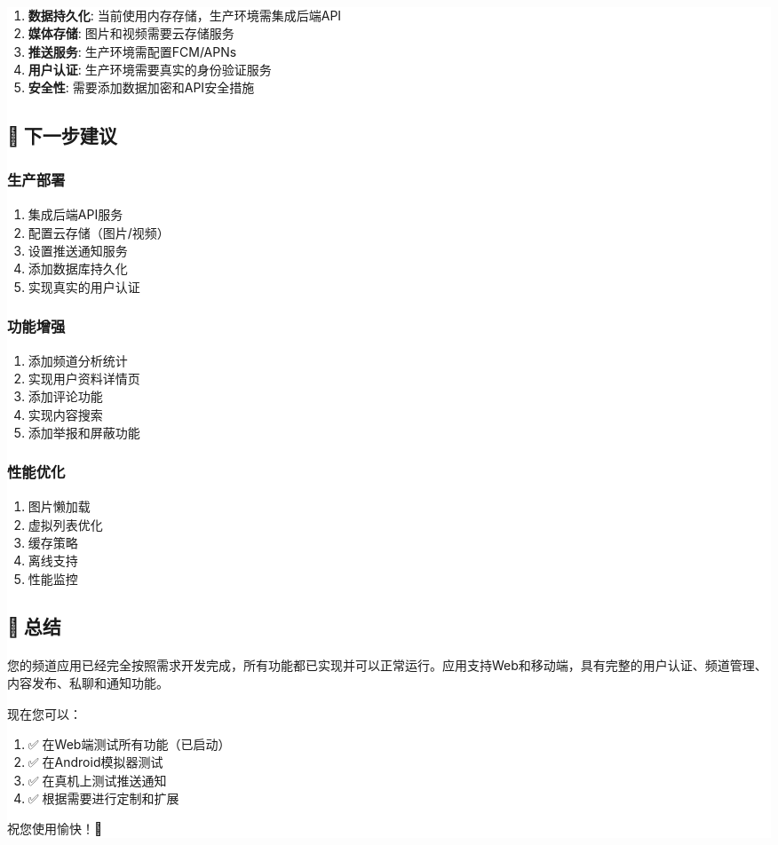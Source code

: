 1. **数据持久化**: 当前使用内存存储，生产环境需集成后端API
2. **媒体存储**: 图片和视频需要云存储服务
3. **推送服务**: 生产环境需配置FCM/APNs
4. **用户认证**: 生产环境需要真实的身份验证服务
5. **安全性**: 需要添加数据加密和API安全措施

## 🚀 下一步建议

### 生产部署
1. 集成后端API服务
2. 配置云存储（图片/视频）
3. 设置推送通知服务
4. 添加数据库持久化
5. 实现真实的用户认证

### 功能增强
1. 添加频道分析统计
2. 实现用户资料详情页
3. 添加评论功能
4. 实现内容搜索
5. 添加举报和屏蔽功能

### 性能优化
1. 图片懒加载
2. 虚拟列表优化
3. 缓存策略
4. 离线支持
5. 性能监控

## 🎉 总结

您的频道应用已经完全按照需求开发完成，所有功能都已实现并可以正常运行。应用支持Web和移动端，具有完整的用户认证、频道管理、内容发布、私聊和通知功能。

现在您可以：
1. ✅ 在Web端测试所有功能（已启动）
2. ✅ 在Android模拟器测试
3. ✅ 在真机上测试推送通知
4. ✅ 根据需要进行定制和扩展

祝您使用愉快！🎊